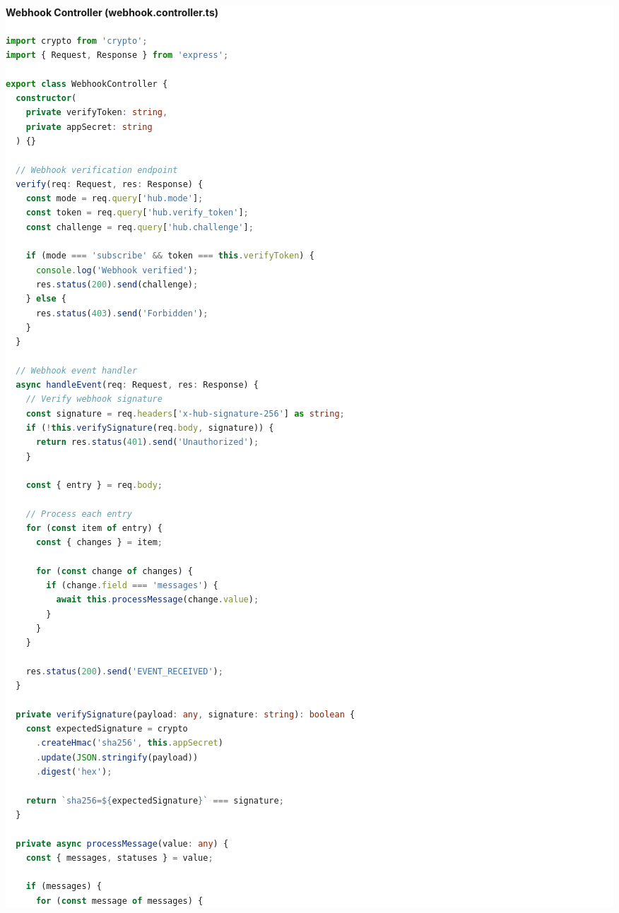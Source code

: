 #### Webhook Controller (webhook.controller.ts)
```typescript
import crypto from 'crypto';
import { Request, Response } from 'express';

export class WebhookController {
  constructor(
    private verifyToken: string,
    private appSecret: string
  ) {}

  // Webhook verification endpoint
  verify(req: Request, res: Response) {
    const mode = req.query['hub.mode'];
    const token = req.query['hub.verify_token'];
    const challenge = req.query['hub.challenge'];

    if (mode === 'subscribe' && token === this.verifyToken) {
      console.log('Webhook verified');
      res.status(200).send(challenge);
    } else {
      res.status(403).send('Forbidden');
    }
  }

  // Webhook event handler
  async handleEvent(req: Request, res: Response) {
    // Verify webhook signature
    const signature = req.headers['x-hub-signature-256'] as string;
    if (!this.verifySignature(req.body, signature)) {
      return res.status(401).send('Unauthorized');
    }

    const { entry } = req.body;

    // Process each entry
    for (const item of entry) {
      const { changes } = item;
      
      for (const change of changes) {
        if (change.field === 'messages') {
          await this.processMessage(change.value);
        }
      }
    }

    res.status(200).send('EVENT_RECEIVED');
  }

  private verifySignature(payload: any, signature: string): boolean {
    const expectedSignature = crypto
      .createHmac('sha256', this.appSecret)
      .update(JSON.stringify(payload))
      .digest('hex');
    
    return `sha256=${expectedSignature}` === signature;
  }

  private async processMessage(value: any) {
    const { messages, statuses } = value;

    if (messages) {
      for (const message of messages) {
```